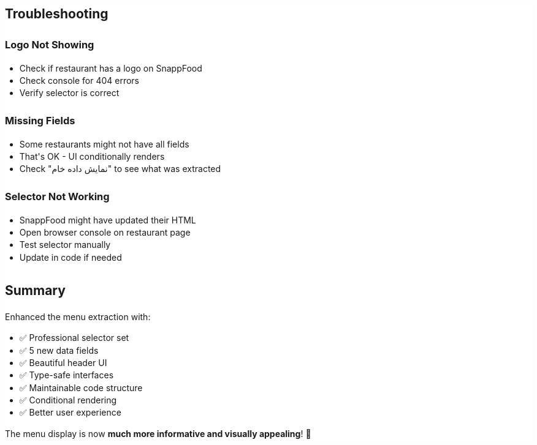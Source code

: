 ## Troubleshooting

### Logo Not Showing
- Check if restaurant has a logo on SnappFood
- Check console for 404 errors
- Verify selector is correct

### Missing Fields
- Some restaurants might not have all fields
- That's OK - UI conditionally renders
- Check "نمایش داده خام" to see what was extracted

### Selector Not Working
- SnappFood might have updated their HTML
- Open browser console on restaurant page
- Test selector manually
- Update in code if needed

## Summary

Enhanced the menu extraction with:
- ✅ Professional selector set
- ✅ 5 new data fields
- ✅ Beautiful header UI
- ✅ Type-safe interfaces
- ✅ Maintainable code structure
- ✅ Conditional rendering
- ✅ Better user experience

The menu display is now **much more informative and visually appealing**! 🎉

